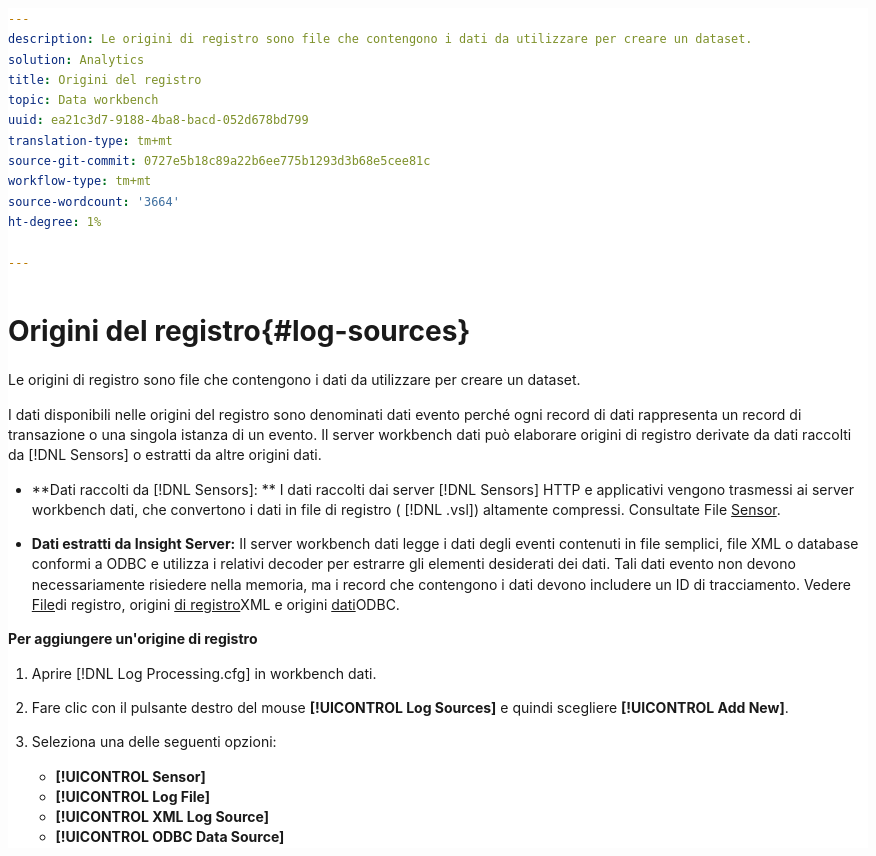 ```yaml
---
description: Le origini di registro sono file che contengono i dati da utilizzare per creare un dataset.
solution: Analytics
title: Origini del registro
topic: Data workbench
uuid: ea21c3d7-9188-4ba8-bacd-052d678bd799
translation-type: tm+mt
source-git-commit: 0727e5b18c89a22b6ee775b1293d3b68e5cee81c
workflow-type: tm+mt
source-wordcount: '3664'
ht-degree: 1%

---
```



# Origini del registro{#log-sources}

Le origini di registro sono file che contengono i dati da utilizzare per creare un dataset.

I dati disponibili nelle origini del registro sono denominati dati evento perché ogni record di dati rappresenta un record di transazione o una singola istanza di un evento. Il server workbench dati può elaborare origini di registro derivate da dati raccolti da [!DNL Sensors] o estratti da altre origini dati.

* **Dati raccolti da [!DNL Sensors]: ** I dati raccolti dai server [!DNL Sensors] HTTP e applicativi vengono trasmessi ai server workbench dati, che convertono i dati in file di registro ( [!DNL .vsl]) altamente compressi. Consultate File [Sensor](../../../home/c-dataset-const-proc/c-log-proc-config-file/c-log-sources.md#concept-b25f11c477b54032a15b6117b3bf9009).

* **Dati estratti da Insight Server:** Il server workbench dati legge i dati degli eventi contenuti in file semplici, file XML o database conformi a ODBC e utilizza i relativi decoder per estrarre gli elementi desiderati dei dati. Tali dati evento non devono necessariamente risiedere nella memoria, ma i record che contengono i dati devono includere un ID di tracciamento. Vedere [File](../../../home/c-dataset-const-proc/c-log-proc-config-file/c-log-sources.md#concept-3d4fb817c057447d90f166b1183b461e)di registro, origini [di registro](../../../home/c-dataset-const-proc/c-log-proc-config-file/c-log-sources.md#concept-c7b154e93748447b986e97f6ef688887)XML e origini [dati](../../../home/c-dataset-const-proc/c-log-proc-config-file/c-odbc-data-sources.md#concept-5f2cf635081d44beab826ef5ec8cf4e3)ODBC.

**Per aggiungere un&#39;origine di registro**

1. Aprire [!DNL Log Processing.cfg] in workbench dati.
1. Fare clic con il pulsante destro del mouse **[!UICONTROL Log Sources]** e quindi scegliere **[!UICONTROL Add New]**.

1. Seleziona una delle seguenti opzioni:

   * **[!UICONTROL Sensor]**
   * **[!UICONTROL Log File]**
   * **[!UICONTROL XML Log Source]**
   * **[!UICONTROL ODBC Data Source]**
